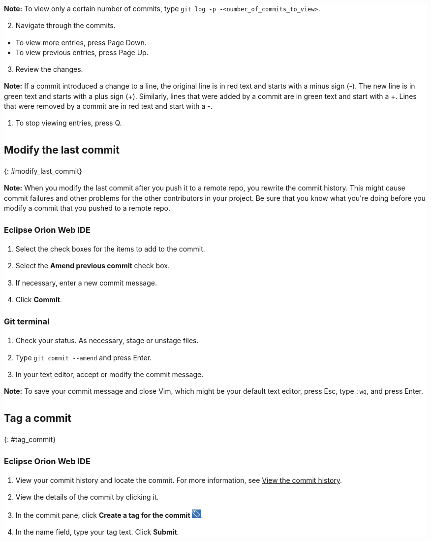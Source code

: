   **Note:** To view only a certain number of commits, type `git log -p -<number_of_commits_to_view>`.

2. Navigate through the commits.
 * To view more entries, press Page Down.
 * To view previous entries, press Page Up.

3. Review the changes.

  **Note:** If a commit introduced a change to a line, the original line is in red text and starts with a minus sign (-). The new line is in green text and starts with a plus sign (+).  Similarly, lines that were added by a commit are in green text and start with a +. Lines that were removed by a commit are in red text and start with a -.

1. To stop viewing entries, press  Q.

## Modify the last commit
{: #modify_last_commit}

  **Note:** When you modify the last commit after you push it to a remote repo, you rewrite the commit history. This might cause commit failures and other problems for the other contributors in your project. Be sure that you know what you're doing before you modify a commit that you pushed to a remote repo.

### Eclipse Orion Web IDE
1. Select the check boxes for the items to add to the commit.

1. Select the **Amend previous commit** check box.

2. If necessary, enter a new commit message.

3. Click **Commit**.

### Git terminal
1. Check your status. As necessary, stage or unstage files.

2. Type `git commit --amend` and press Enter.

3. In your text editor, accept or modify the commit message.

  **Note:** To save your commit message and close Vim, which might be your default text editor, press Esc, type `:wq`, and press Enter.

## Tag a commit
{: #tag_commit}

### Eclipse Orion Web IDE
1. View your commit history and locate the commit. For more information, see [ View the commit history](#view_commit_history).

2. View the details of the commit by clicking it.

2. In the commit pane, click **Create a tag for the commit** <img class="inline"  src="./images/tag.png" alt="Create a tag for the commit">.

3. In the name field, type your tag text. Click **Submit**.
